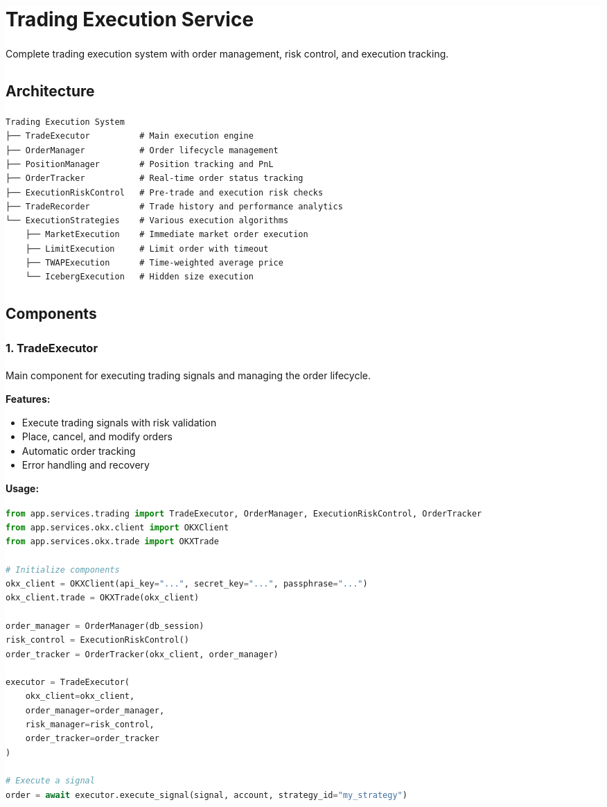 # Trading Execution Service

Complete trading execution system with order management, risk control, and execution tracking.

## Architecture

```
Trading Execution System
├── TradeExecutor          # Main execution engine
├── OrderManager           # Order lifecycle management
├── PositionManager        # Position tracking and PnL
├── OrderTracker           # Real-time order status tracking
├── ExecutionRiskControl   # Pre-trade and execution risk checks
├── TradeRecorder          # Trade history and performance analytics
└── ExecutionStrategies    # Various execution algorithms
    ├── MarketExecution    # Immediate market order execution
    ├── LimitExecution     # Limit order with timeout
    ├── TWAPExecution      # Time-weighted average price
    └── IcebergExecution   # Hidden size execution
```

## Components

### 1. TradeExecutor

Main component for executing trading signals and managing the order lifecycle.

**Features:**
- Execute trading signals with risk validation
- Place, cancel, and modify orders
- Automatic order tracking
- Error handling and recovery

**Usage:**
```python
from app.services.trading import TradeExecutor, OrderManager, ExecutionRiskControl, OrderTracker
from app.services.okx.client import OKXClient
from app.services.okx.trade import OKXTrade

# Initialize components
okx_client = OKXClient(api_key="...", secret_key="...", passphrase="...")
okx_client.trade = OKXTrade(okx_client)

order_manager = OrderManager(db_session)
risk_control = ExecutionRiskControl()
order_tracker = OrderTracker(okx_client, order_manager)

executor = TradeExecutor(
    okx_client=okx_client,
    order_manager=order_manager,
    risk_manager=risk_control,
    order_tracker=order_tracker
)

# Execute a signal
order = await executor.execute_signal(signal, account, strategy_id="my_strategy")
```
